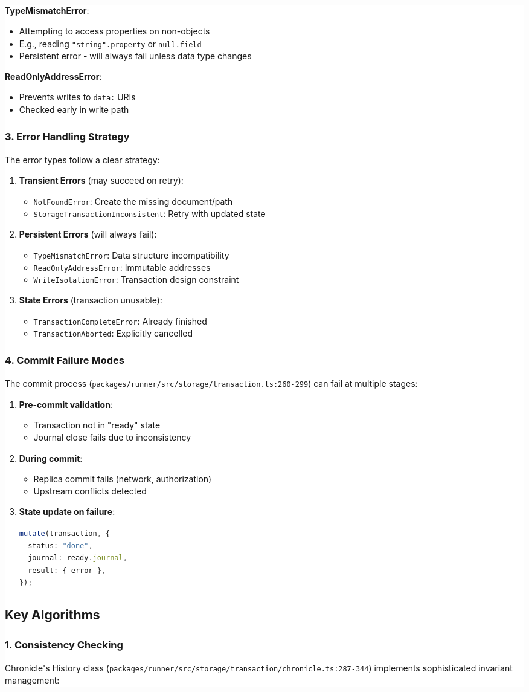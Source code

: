 **TypeMismatchError**:

- Attempting to access properties on non-objects
- E.g., reading `"string".property` or `null.field`
- Persistent error - will always fail unless data type changes

**ReadOnlyAddressError**:

- Prevents writes to `data:` URIs
- Checked early in write path

### 3. Error Handling Strategy

The error types follow a clear strategy:

1. **Transient Errors** (may succeed on retry):
   - `NotFoundError`: Create the missing document/path
   - `StorageTransactionInconsistent`: Retry with updated state

2. **Persistent Errors** (will always fail):
   - `TypeMismatchError`: Data structure incompatibility
   - `ReadOnlyAddressError`: Immutable addresses
   - `WriteIsolationError`: Transaction design constraint

3. **State Errors** (transaction unusable):
   - `TransactionCompleteError`: Already finished
   - `TransactionAborted`: Explicitly cancelled

### 4. Commit Failure Modes

The commit process (`packages/runner/src/storage/transaction.ts:260-299`) can
fail at multiple stages:

1. **Pre-commit validation**:
   - Transaction not in "ready" state
   - Journal close fails due to inconsistency

2. **During commit**:
   - Replica commit fails (network, authorization)
   - Upstream conflicts detected

3. **State update on failure**:

   ```typescript
   mutate(transaction, {
     status: "done",
     journal: ready.journal,
     result: { error },
   });
   ```

## Key Algorithms

### 1. Consistency Checking

Chronicle's History class
(`packages/runner/src/storage/transaction/chronicle.ts:287-344`) implements
sophisticated invariant management:

